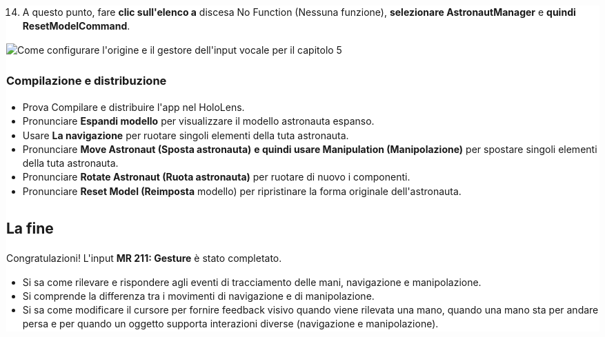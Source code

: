 14. A questo punto, fare **clic sull'elenco a** discesa No Function (Nessuna funzione), **selezionare AstronautManager** e **quindi ResetModelCommand**.

![Come configurare l'origine e il gestore dell'input vocale per il capitolo 5](images/holograms211-speechhandler.png)

### <a name="build-and-deploy"></a>Compilazione e distribuzione

* Prova Compilare e distribuire l'app nel HoloLens.
* Pronunciare **Espandi modello** per visualizzare il modello astronauta espanso.
* Usare **La navigazione** per ruotare singoli elementi della tuta astronauta.
* Pronunciare **Move Astronaut (Sposta astronauta)** **e quindi usare Manipulation (Manipolazione)** per spostare singoli elementi della tuta astronauta.
* Pronunciare **Rotate Astronaut (Ruota astronauta)** per ruotare di nuovo i componenti.
* Pronunciare **Reset Model (Reimposta** modello) per ripristinare la forma originale dell'astronauta.

## <a name="the-end"></a>La fine

Congratulazioni! L'input **MR 211: Gesture** è stato completato.

* Si sa come rilevare e rispondere agli eventi di tracciamento delle mani, navigazione e manipolazione.
* Si comprende la differenza tra i movimenti di navigazione e di manipolazione.
* Si sa come modificare il cursore per fornire feedback visivo quando viene rilevata una mano, quando una mano sta per andare persa e per quando un oggetto supporta interazioni diverse (navigazione e manipolazione).
